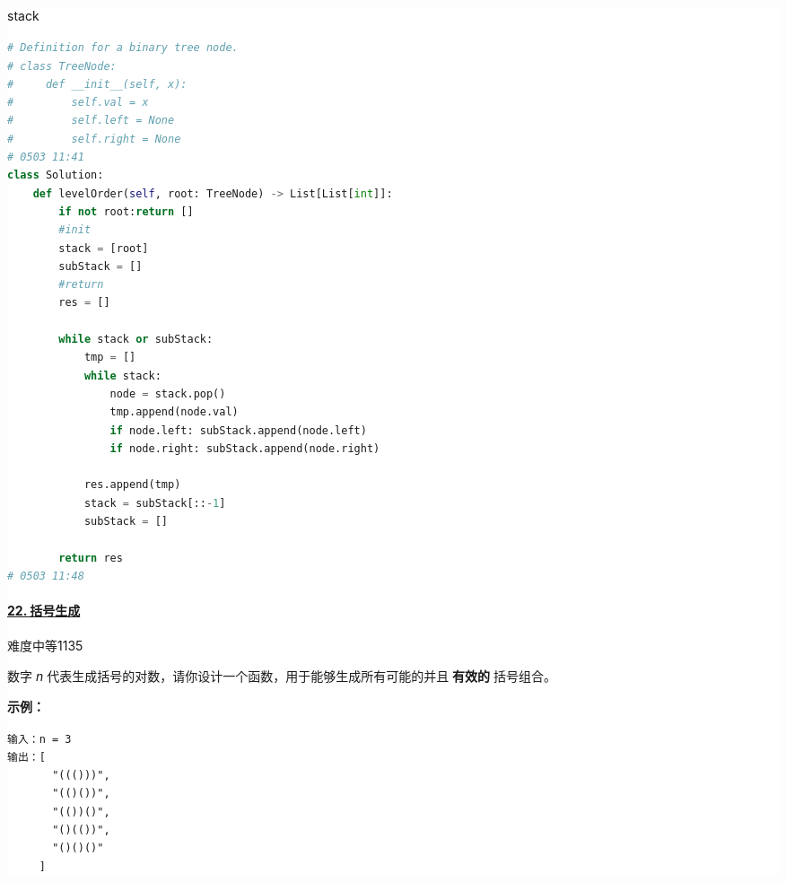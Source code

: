 stack

```python
# Definition for a binary tree node.
# class TreeNode:
#     def __init__(self, x):
#         self.val = x
#         self.left = None
#         self.right = None
# 0503 11:41
class Solution:
    def levelOrder(self, root: TreeNode) -> List[List[int]]:
        if not root:return []
        #init
        stack = [root]
        subStack = []
        #return
        res = []

        while stack or subStack:
            tmp = []
            while stack:
                node = stack.pop()
                tmp.append(node.val)
                if node.left: subStack.append(node.left)
                if node.right: subStack.append(node.right)
            
            res.append(tmp)
            stack = subStack[::-1]
            subStack = []
        
        return res
# 0503 11:48
```





#### [22. 括号生成](https://leetcode-cn.com/problems/generate-parentheses/)

难度中等1135

数字 *n* 代表生成括号的对数，请你设计一个函数，用于能够生成所有可能的并且 **有效的** 括号组合。

**示例：**

```
输入：n = 3
输出：[
       "((()))",
       "(()())",
       "(())()",
       "()(())",
       "()()()"
     ]
```
